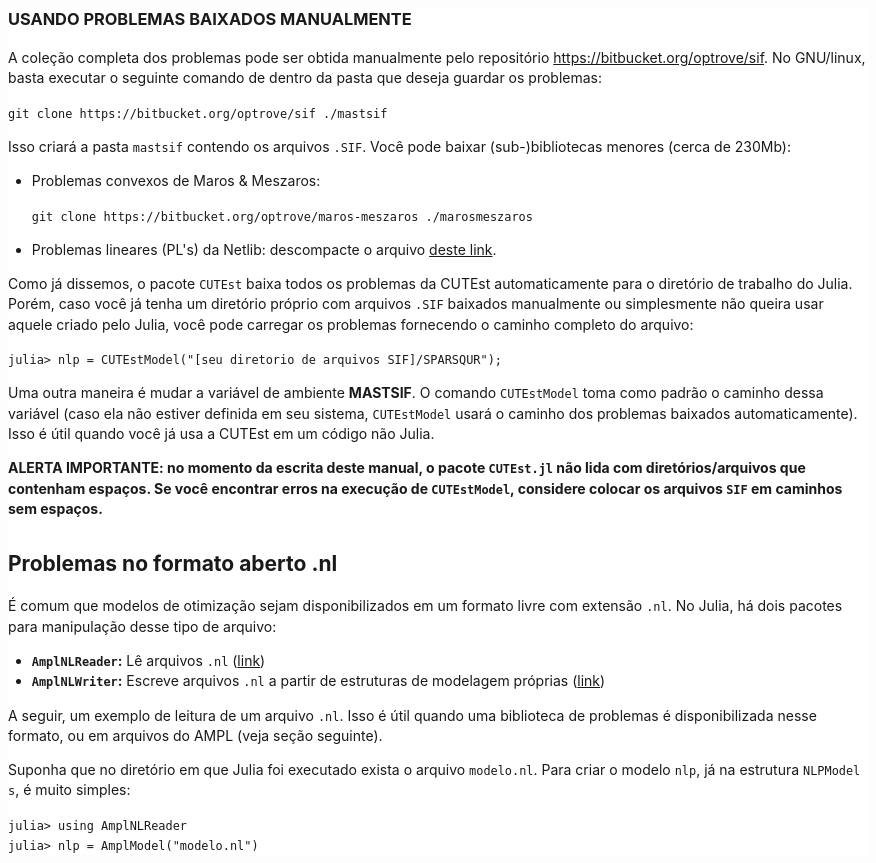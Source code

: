 
### USANDO PROBLEMAS BAIXADOS MANUALMENTE

A coleção completa dos problemas pode ser obtida manualmente pelo repositório <https://bitbucket.org/optrove/sif>. No GNU/linux, basta executar o seguinte comando de dentro da pasta que deseja guardar os problemas:

~~~
git clone https://bitbucket.org/optrove/sif ./mastsif
~~~

Isso criará a pasta `mastsif` contendo os arquivos `.SIF`. Você pode baixar (sub-)bibliotecas menores (cerca de 230Mb):

- Problemas convexos de Maros & Meszaros:
  ~~~
  git clone https://bitbucket.org/optrove/maros-meszaros ./marosmeszaros
  ~~~
- Problemas lineares (PL's) da Netlib: descompacte o arquivo [deste link](ftp://ftp.numerical.rl.ac.uk/pub/cutest/netlib.tar.gz).

Como já dissemos, o pacote `CUTEst` baixa todos os problemas da CUTEst automaticamente para o diretório de trabalho do Julia. Porém, caso você já tenha um diretório próprio com arquivos `.SIF` baixados manualmente ou simplesmente não queira usar aquele criado pelo Julia, você pode carregar os problemas fornecendo o caminho completo do arquivo:

~~~
julia> nlp = CUTEstModel("[seu diretorio de arquivos SIF]/SPARSQUR");
~~~

Uma outra maneira é mudar a variável de ambiente **MASTSIF**. O comando `CUTEstModel` toma como padrão o caminho dessa variável (caso ela não estiver definida em seu sistema, `CUTEstModel` usará o caminho dos problemas baixados automaticamente). Isso é útil quando você já usa a CUTEst em um código não Julia.

**ALERTA IMPORTANTE: no momento da escrita deste manual, o pacote `CUTEst.jl` não lida com diretórios/arquivos que contenham espaços. Se você encontrar erros na execução de `CUTEstModel`, considere colocar os arquivos `SIF` em caminhos sem espaços.**


## Problemas no formato aberto .nl

É comum que modelos de otimização sejam disponibilizados em um formato livre com extensão `.nl`. No Julia, há dois pacotes para manipulação desse tipo de arquivo:
- **`AmplNLReader`:** Lê arquivos `.nl` ([link](https://github.com/JuliaSmoothOptimizers/AmplNLReader.jl))
- **`AmplNLWriter`:** Escreve arquivos `.nl` a partir de estruturas de modelagem próprias ([link](https://github.com/jump-dev/AmplNLWriter.jl))

A seguir, um exemplo de leitura de um arquivo `.nl`. Isso é útil quando uma biblioteca de problemas é disponibilizada nesse formato, ou em arquivos do AMPL (veja seção seguinte).

Suponha que no diretório em que Julia foi executado exista o arquivo `modelo.nl`. Para criar o modelo `nlp`, já na estrutura `NLPModels`, é muito simples:

~~~
julia> using AmplNLReader
julia> nlp = AmplModel("modelo.nl")
~~~
